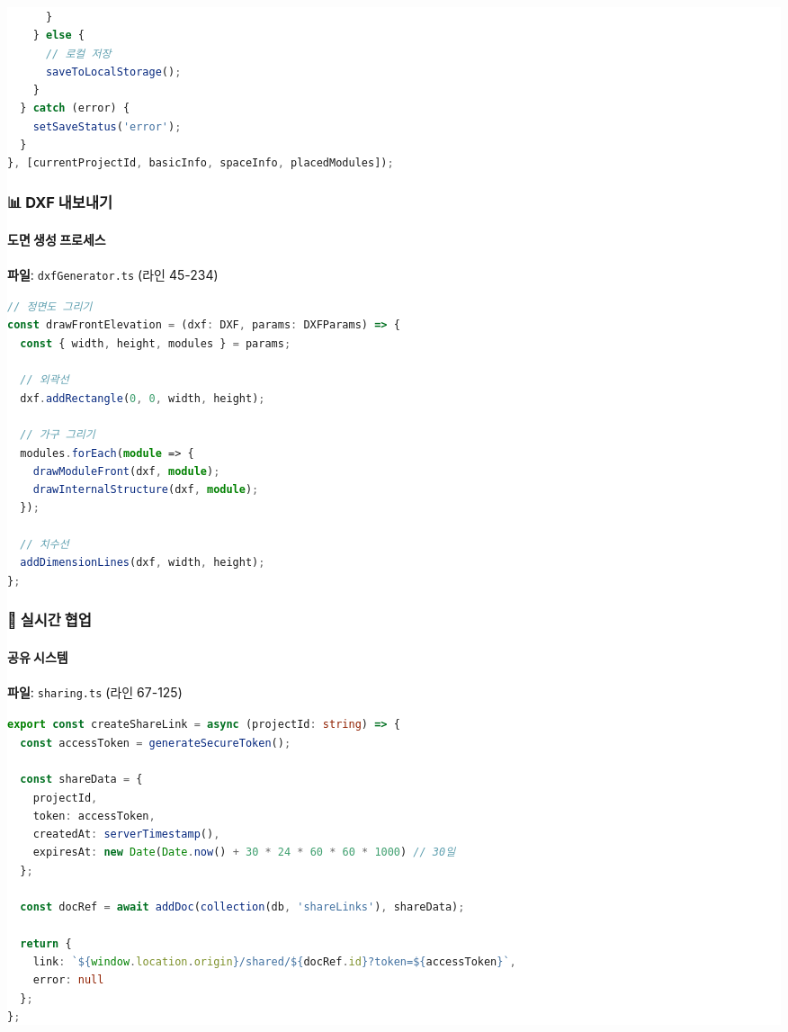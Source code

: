 ```typescript
      }
    } else {
      // 로컬 저장
      saveToLocalStorage();
    }
  } catch (error) {
    setSaveStatus('error');
  }
}, [currentProjectId, basicInfo, spaceInfo, placedModules]);
```

### 📊 **DXF 내보내기**

#### 도면 생성 프로세스
**파일**: `dxfGenerator.ts` (라인 45-234)
```typescript
// 정면도 그리기
const drawFrontElevation = (dxf: DXF, params: DXFParams) => {
  const { width, height, modules } = params;
  
  // 외곽선
  dxf.addRectangle(0, 0, width, height);
  
  // 가구 그리기
  modules.forEach(module => {
    drawModuleFront(dxf, module);
    drawInternalStructure(dxf, module);
  });
  
  // 치수선
  addDimensionLines(dxf, width, height);
};
```

### 🔄 **실시간 협업**

#### 공유 시스템
**파일**: `sharing.ts` (라인 67-125)
```typescript
export const createShareLink = async (projectId: string) => {
  const accessToken = generateSecureToken();
  
  const shareData = {
    projectId,
    token: accessToken,
    createdAt: serverTimestamp(),
    expiresAt: new Date(Date.now() + 30 * 24 * 60 * 60 * 1000) // 30일
  };
  
  const docRef = await addDoc(collection(db, 'shareLinks'), shareData);
  
  return {
    link: `${window.location.origin}/shared/${docRef.id}?token=${accessToken}`,
    error: null
  };
};
```
